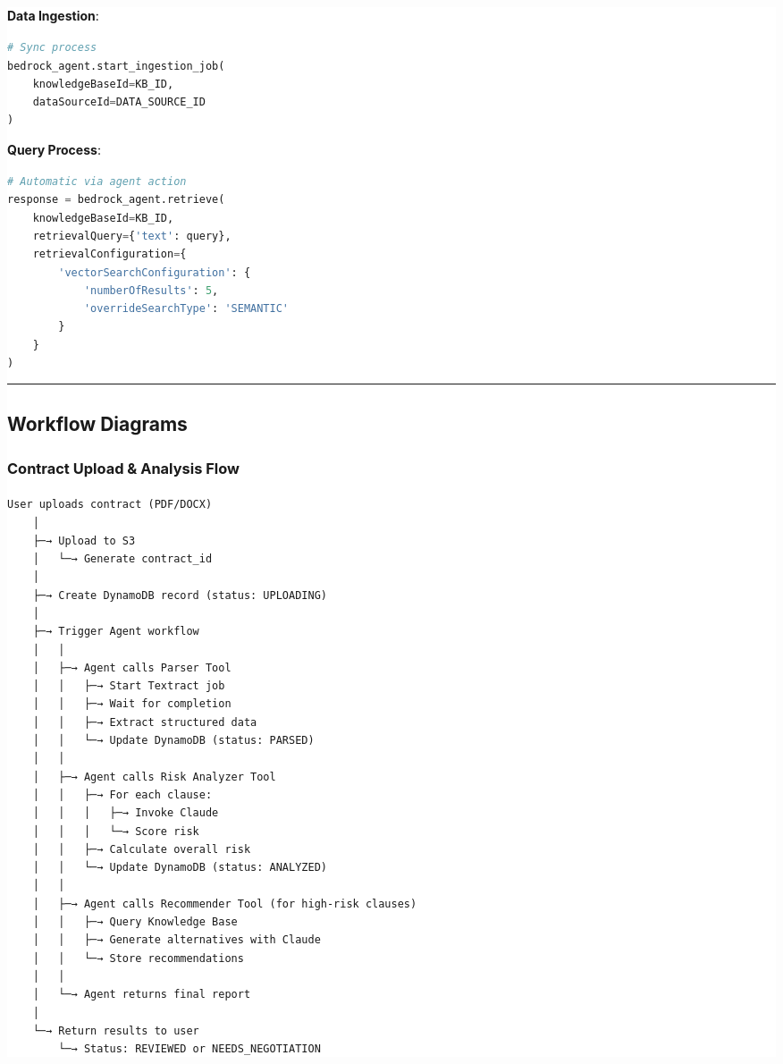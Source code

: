 **Data Ingestion**:
```python
# Sync process
bedrock_agent.start_ingestion_job(
    knowledgeBaseId=KB_ID,
    dataSourceId=DATA_SOURCE_ID
)
```

**Query Process**:
```python
# Automatic via agent action
response = bedrock_agent.retrieve(
    knowledgeBaseId=KB_ID,
    retrievalQuery={'text': query},
    retrievalConfiguration={
        'vectorSearchConfiguration': {
            'numberOfResults': 5,
            'overrideSearchType': 'SEMANTIC'
        }
    }
)
```

---

## Workflow Diagrams

### Contract Upload & Analysis Flow

```
User uploads contract (PDF/DOCX)
    │
    ├─→ Upload to S3
    │   └─→ Generate contract_id
    │
    ├─→ Create DynamoDB record (status: UPLOADING)
    │
    ├─→ Trigger Agent workflow
    │   │
    │   ├─→ Agent calls Parser Tool
    │   │   ├─→ Start Textract job
    │   │   ├─→ Wait for completion
    │   │   ├─→ Extract structured data
    │   │   └─→ Update DynamoDB (status: PARSED)
    │   │
    │   ├─→ Agent calls Risk Analyzer Tool
    │   │   ├─→ For each clause:
    │   │   │   ├─→ Invoke Claude
    │   │   │   └─→ Score risk
    │   │   ├─→ Calculate overall risk
    │   │   └─→ Update DynamoDB (status: ANALYZED)
    │   │
    │   ├─→ Agent calls Recommender Tool (for high-risk clauses)
    │   │   ├─→ Query Knowledge Base
    │   │   ├─→ Generate alternatives with Claude
    │   │   └─→ Store recommendations
    │   │
    │   └─→ Agent returns final report
    │
    └─→ Return results to user
        └─→ Status: REVIEWED or NEEDS_NEGOTIATION
```
